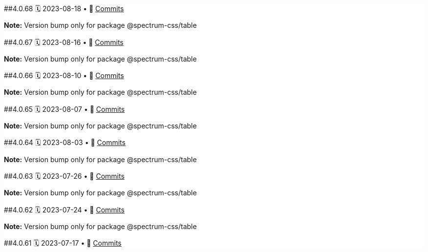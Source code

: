<a name="4.0.68"></a>
##4.0.68
🗓
2023-08-18 • 📝 [Commits](https://github.com/adobe/spectrum-css/compare/@spectrum-css/table@4.0.67...@spectrum-css/table@4.0.68)

**Note:** Version bump only for package @spectrum-css/table

<a name="4.0.67"></a>
##4.0.67
🗓
2023-08-16 • 📝 [Commits](https://github.com/adobe/spectrum-css/compare/@spectrum-css/table@4.0.66...@spectrum-css/table@4.0.67)

**Note:** Version bump only for package @spectrum-css/table

<a name="4.0.66"></a>
##4.0.66
🗓
2023-08-10 • 📝 [Commits](https://github.com/adobe/spectrum-css/compare/@spectrum-css/table@4.0.65...@spectrum-css/table@4.0.66)

**Note:** Version bump only for package @spectrum-css/table

<a name="4.0.65"></a>
##4.0.65
🗓
2023-08-07 • 📝 [Commits](https://github.com/adobe/spectrum-css/compare/@spectrum-css/table@4.0.64...@spectrum-css/table@4.0.65)

**Note:** Version bump only for package @spectrum-css/table

<a name="4.0.64"></a>
##4.0.64
🗓
2023-08-03 • 📝 [Commits](https://github.com/adobe/spectrum-css/compare/@spectrum-css/table@4.0.63...@spectrum-css/table@4.0.64)

**Note:** Version bump only for package @spectrum-css/table

<a name="4.0.63"></a>
##4.0.63
🗓
2023-07-26 • 📝 [Commits](https://github.com/adobe/spectrum-css/compare/@spectrum-css/table@4.0.62...@spectrum-css/table@4.0.63)

**Note:** Version bump only for package @spectrum-css/table

<a name="4.0.62"></a>
##4.0.62
🗓
2023-07-24 • 📝 [Commits](https://github.com/adobe/spectrum-css/compare/@spectrum-css/table@4.0.61...@spectrum-css/table@4.0.62)

**Note:** Version bump only for package @spectrum-css/table

<a name="4.0.61"></a>
##4.0.61
🗓
2023-07-17 • 📝 [Commits](https://github.com/adobe/spectrum-css/compare/@spectrum-css/table@4.0.60...@spectrum-css/table@4.0.61)
